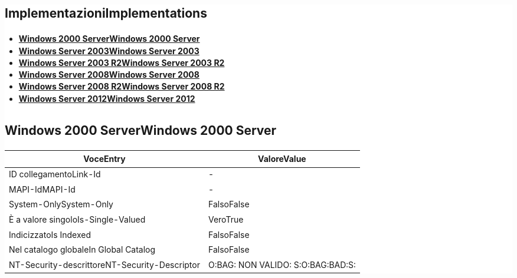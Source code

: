 

## <a name="implementations"></a><span data-ttu-id="63d4f-124">Implementazioni</span><span class="sxs-lookup"><span data-stu-id="63d4f-124">Implementations</span></span>

-   [<span data-ttu-id="63d4f-125">**Windows 2000 Server**</span><span class="sxs-lookup"><span data-stu-id="63d4f-125">**Windows 2000 Server**</span></span>](#windows-2000-server)
-   [<span data-ttu-id="63d4f-126">**Windows Server 2003**</span><span class="sxs-lookup"><span data-stu-id="63d4f-126">**Windows Server 2003**</span></span>](#windows-server-2003)
-   [<span data-ttu-id="63d4f-127">**Windows Server 2003 R2**</span><span class="sxs-lookup"><span data-stu-id="63d4f-127">**Windows Server 2003 R2**</span></span>](#windows-server-2003-r2)
-   [<span data-ttu-id="63d4f-128">**Windows Server 2008**</span><span class="sxs-lookup"><span data-stu-id="63d4f-128">**Windows Server 2008**</span></span>](#windows-server-2008)
-   [<span data-ttu-id="63d4f-129">**Windows Server 2008 R2**</span><span class="sxs-lookup"><span data-stu-id="63d4f-129">**Windows Server 2008 R2**</span></span>](#windows-server-2008-r2)
-   [<span data-ttu-id="63d4f-130">**Windows Server 2012**</span><span class="sxs-lookup"><span data-stu-id="63d4f-130">**Windows Server 2012**</span></span>](#windows-server-2012)

## <a name="windows-2000-server"></a><span data-ttu-id="63d4f-131">Windows 2000 Server</span><span class="sxs-lookup"><span data-stu-id="63d4f-131">Windows 2000 Server</span></span>



| <span data-ttu-id="63d4f-132">Voce</span><span class="sxs-lookup"><span data-stu-id="63d4f-132">Entry</span></span> | <span data-ttu-id="63d4f-133">Valore</span><span class="sxs-lookup"><span data-stu-id="63d4f-133">Value</span></span> |
|------------------------|-----------------------------------------------------------------------------------------------------------------------------------------------------------------------------------------------------------------------------------------------------------------------------------------------------------------------------|
| <span data-ttu-id="63d4f-134">ID collegamento</span><span class="sxs-lookup"><span data-stu-id="63d4f-134">Link-Id</span></span>                | \-                                                                                                                                                                                                                                                                                                                          |
| <span data-ttu-id="63d4f-135">MAPI-Id</span><span class="sxs-lookup"><span data-stu-id="63d4f-135">MAPI-Id</span></span>                | \-                                                                                                                                                                                                                                                                                                                          |
| <span data-ttu-id="63d4f-136">System-Only</span><span class="sxs-lookup"><span data-stu-id="63d4f-136">System-Only</span></span>            | <span data-ttu-id="63d4f-137">Falso</span><span class="sxs-lookup"><span data-stu-id="63d4f-137">False</span></span>                                                                                                                                                                                                                                                                                                                       |
| <span data-ttu-id="63d4f-138">È a valore singolo</span><span class="sxs-lookup"><span data-stu-id="63d4f-138">Is-Single-Valued</span></span>       | <span data-ttu-id="63d4f-139">Vero</span><span class="sxs-lookup"><span data-stu-id="63d4f-139">True</span></span>                                                                                                                                                                                                                                                                                                                        |
| <span data-ttu-id="63d4f-140">Indicizzato</span><span class="sxs-lookup"><span data-stu-id="63d4f-140">Is Indexed</span></span>             | <span data-ttu-id="63d4f-141">Falso</span><span class="sxs-lookup"><span data-stu-id="63d4f-141">False</span></span>                                                                                                                                                                                                                                                                                                                       |
| <span data-ttu-id="63d4f-142">Nel catalogo globale</span><span class="sxs-lookup"><span data-stu-id="63d4f-142">In Global Catalog</span></span>      | <span data-ttu-id="63d4f-143">Falso</span><span class="sxs-lookup"><span data-stu-id="63d4f-143">False</span></span>                                                                                                                                                                                                                                                                                                                       |
| <span data-ttu-id="63d4f-144">NT-Security-descrittore</span><span class="sxs-lookup"><span data-stu-id="63d4f-144">NT-Security-Descriptor</span></span> | <span data-ttu-id="63d4f-145">O:BAG: NON VALIDO: S:</span><span class="sxs-lookup"><span data-stu-id="63d4f-145">O:BAG:BAD:S:</span></span>                                                                                                                                                                                                                                                                                                                |